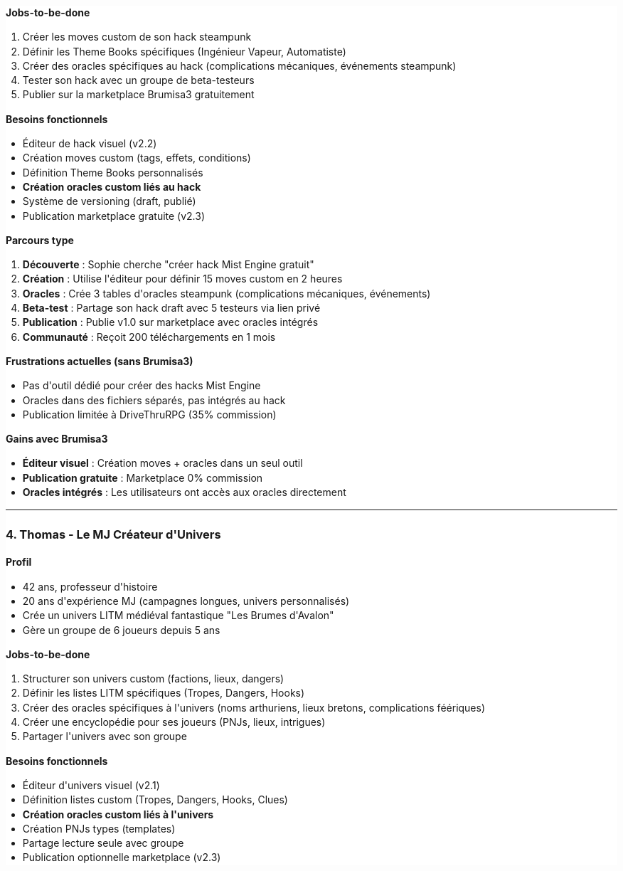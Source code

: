 **Jobs-to-be-done**
1. Créer les moves custom de son hack steampunk
2. Définir les Theme Books spécifiques (Ingénieur Vapeur, Automatiste)
3. Créer des oracles spécifiques au hack (complications mécaniques, événements steampunk)
4. Tester son hack avec un groupe de beta-testeurs
5. Publier sur la marketplace Brumisa3 gratuitement

**Besoins fonctionnels**
- Éditeur de hack visuel (v2.2)
- Création moves custom (tags, effets, conditions)
- Définition Theme Books personnalisés
- **Création oracles custom liés au hack**
- Système de versioning (draft, publié)
- Publication marketplace gratuite (v2.3)

**Parcours type**

1. **Découverte** : Sophie cherche "créer hack Mist Engine gratuit"
2. **Création** : Utilise l'éditeur pour définir 15 moves custom en 2 heures
3. **Oracles** : Crée 3 tables d'oracles steampunk (complications mécaniques, événements)
4. **Beta-test** : Partage son hack draft avec 5 testeurs via lien privé
5. **Publication** : Publie v1.0 sur marketplace avec oracles intégrés
6. **Communauté** : Reçoit 200 téléchargements en 1 mois

**Frustrations actuelles (sans Brumisa3)**
- Pas d'outil dédié pour créer des hacks Mist Engine
- Oracles dans des fichiers séparés, pas intégrés au hack
- Publication limitée à DriveThruRPG (35% commission)

**Gains avec Brumisa3**
- **Éditeur visuel** : Création moves + oracles dans un seul outil
- **Publication gratuite** : Marketplace 0% commission
- **Oracles intégrés** : Les utilisateurs ont accès aux oracles directement

---

### 4. Thomas - Le MJ Créateur d'Univers

**Profil**
- 42 ans, professeur d'histoire
- 20 ans d'expérience MJ (campagnes longues, univers personnalisés)
- Crée un univers LITM médiéval fantastique "Les Brumes d'Avalon"
- Gère un groupe de 6 joueurs depuis 5 ans

**Jobs-to-be-done**
1. Structurer son univers custom (factions, lieux, dangers)
2. Définir les listes LITM spécifiques (Tropes, Dangers, Hooks)
3. Créer des oracles spécifiques à l'univers (noms arthuriens, lieux bretons, complications féériques)
4. Créer une encyclopédie pour ses joueurs (PNJs, lieux, intrigues)
5. Partager l'univers avec son groupe

**Besoins fonctionnels**
- Éditeur d'univers visuel (v2.1)
- Définition listes custom (Tropes, Dangers, Hooks, Clues)
- **Création oracles custom liés à l'univers**
- Création PNJs types (templates)
- Partage lecture seule avec groupe
- Publication optionnelle marketplace (v2.3)
